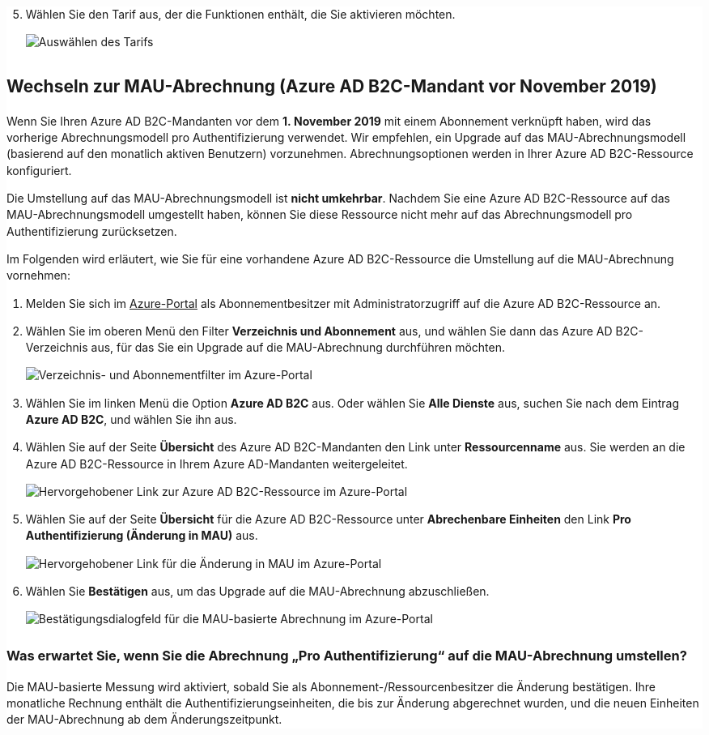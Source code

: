 5. Wählen Sie den Tarif aus, der die Funktionen enthält, die Sie aktivieren möchten.

   ![Auswählen des Tarifs](media/billing/select-tier.png)

## <a name="switch-to-mau-billing-pre-november-2019-azure-ad-b2c-tenants"></a>Wechseln zur MAU-Abrechnung (Azure AD B2C-Mandant vor November 2019)

Wenn Sie Ihren Azure AD B2C-Mandanten vor dem **1. November 2019** mit einem Abonnement verknüpft haben, wird das vorherige Abrechnungsmodell pro Authentifizierung verwendet. Wir empfehlen, ein Upgrade auf das MAU-Abrechnungsmodell (basierend auf den monatlich aktiven Benutzern) vorzunehmen. Abrechnungsoptionen werden in Ihrer Azure AD B2C-Ressource konfiguriert.

Die Umstellung auf das MAU-Abrechnungsmodell ist **nicht umkehrbar**. Nachdem Sie eine Azure AD B2C-Ressource auf das MAU-Abrechnungsmodell umgestellt haben, können Sie diese Ressource nicht mehr auf das Abrechnungsmodell pro Authentifizierung zurücksetzen.

Im Folgenden wird erläutert, wie Sie für eine vorhandene Azure AD B2C-Ressource die Umstellung auf die MAU-Abrechnung vornehmen:

1. Melden Sie sich im [Azure-Portal](https://portal.azure.com) als Abonnementbesitzer mit Administratorzugriff auf die Azure AD B2C-Ressource an.

2. Wählen Sie im oberen Menü den Filter **Verzeichnis und Abonnement** aus, und wählen Sie dann das Azure AD B2C-Verzeichnis aus, für das Sie ein Upgrade auf die MAU-Abrechnung durchführen möchten.<br/>

    ![Verzeichnis- und Abonnementfilter im Azure-Portal](./media/billing/portal-mau-01-select-b2c-directory.png)

3. Wählen Sie im linken Menü die Option **Azure AD B2C** aus. Oder wählen Sie **Alle Dienste** aus, suchen Sie nach dem Eintrag **Azure AD B2C**, und wählen Sie ihn aus.

4. Wählen Sie auf der Seite **Übersicht** des Azure AD B2C-Mandanten den Link unter **Ressourcenname** aus. Sie werden an die Azure AD B2C-Ressource in Ihrem Azure AD-Mandanten weitergeleitet.<br/>

    ![Hervorgehobener Link zur Azure AD B2C-Ressource im Azure-Portal](./media/billing/portal-mau-02-b2c-resource-link.png)

5. Wählen Sie auf der Seite **Übersicht** für die Azure AD B2C-Ressource unter **Abrechenbare Einheiten** den Link **Pro Authentifizierung (Änderung in MAU)** aus.<br/>

    ![Hervorgehobener Link für die Änderung in MAU im Azure-Portal](./media/billing/portal-mau-03-change-to-mau-link.png)

6. Wählen Sie **Bestätigen** aus, um das Upgrade auf die MAU-Abrechnung abzuschließen.<br/>

    ![Bestätigungsdialogfeld für die MAU-basierte Abrechnung im Azure-Portal](./media/billing/portal-mau-04-confirm-change-to-mau.png)


### <a name="what-to-expect-when-you-transition-to-mau-billing-from-per-authentication-billing"></a>Was erwartet Sie, wenn Sie die Abrechnung „Pro Authentifizierung“ auf die MAU-Abrechnung umstellen?

Die MAU-basierte Messung wird aktiviert, sobald Sie als Abonnement-/Ressourcenbesitzer die Änderung bestätigen. Ihre monatliche Rechnung enthält die Authentifizierungseinheiten, die bis zur Änderung abgerechnet wurden, und die neuen Einheiten der MAU-Abrechnung ab dem Änderungszeitpunkt.
